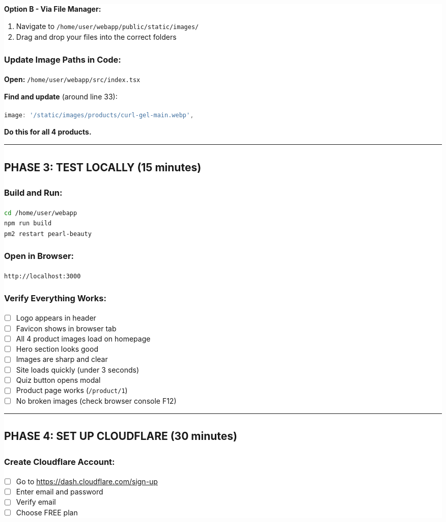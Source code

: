 **Option B - Via File Manager:**
1. Navigate to `/home/user/webapp/public/static/images/`
2. Drag and drop your files into the correct folders

### **Update Image Paths in Code:**

**Open:** `/home/user/webapp/src/index.tsx`

**Find and update** (around line 33):
```typescript
image: '/static/images/products/curl-gel-main.webp',
```

**Do this for all 4 products.**

---

## **PHASE 3: TEST LOCALLY** (15 minutes)

### **Build and Run:**
```bash
cd /home/user/webapp
npm run build
pm2 restart pearl-beauty
```

### **Open in Browser:**
```
http://localhost:3000
```

### **Verify Everything Works:**
- [ ] Logo appears in header
- [ ] Favicon shows in browser tab
- [ ] All 4 product images load on homepage
- [ ] Hero section looks good
- [ ] Images are sharp and clear
- [ ] Site loads quickly (under 3 seconds)
- [ ] Quiz button opens modal
- [ ] Product page works (`/product/1`)
- [ ] No broken images (check browser console F12)

---

## **PHASE 4: SET UP CLOUDFLARE** (30 minutes)

### **Create Cloudflare Account:**
- [ ] Go to https://dash.cloudflare.com/sign-up
- [ ] Enter email and password
- [ ] Verify email
- [ ] Choose FREE plan
